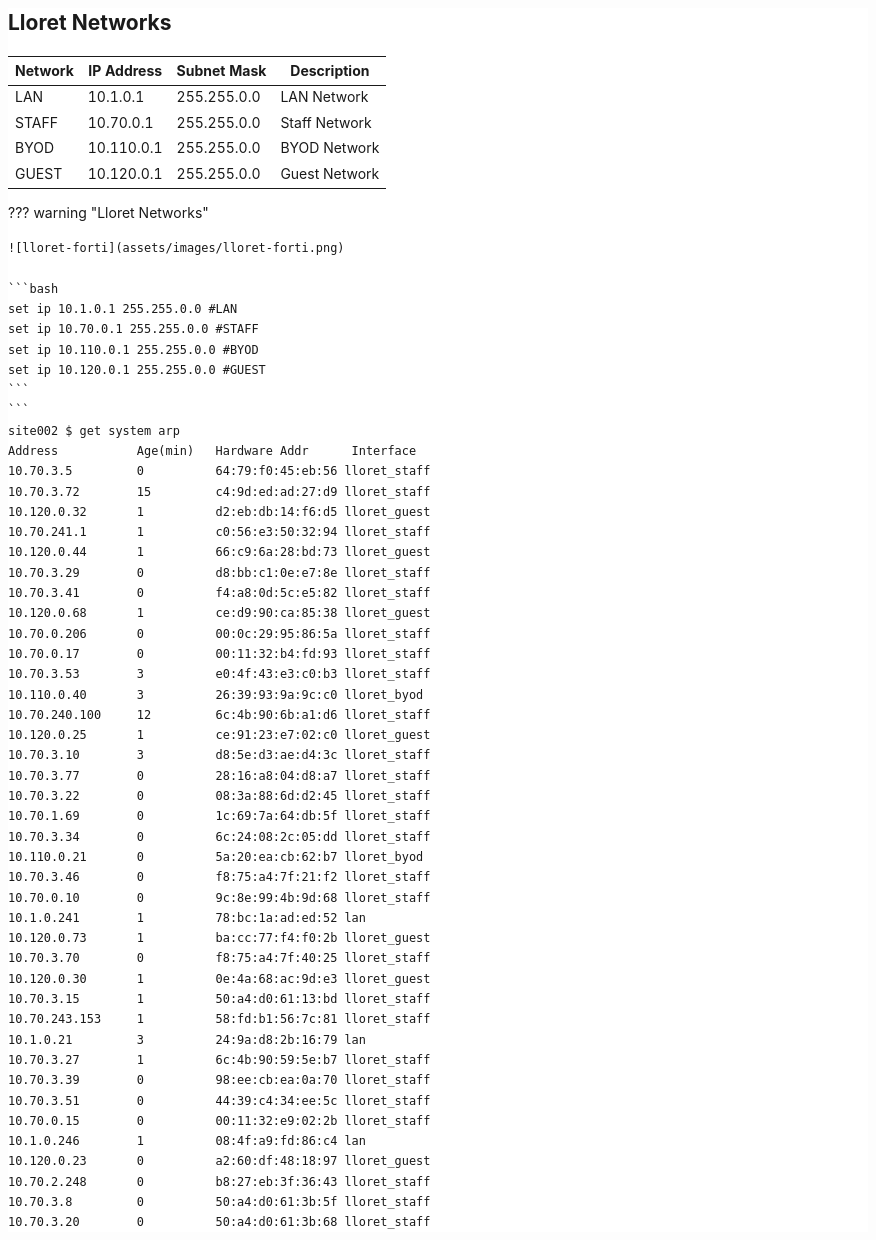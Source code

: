 
## Lloret Networks

| Network  | IP Address   | Subnet Mask     | Description |
|----------|--------------|-----------------|-------------|
| LAN      | 10.1.0.1     | 255.255.0.0     | LAN Network |
| STAFF    | 10.70.0.1    | 255.255.0.0     | Staff Network |
| BYOD     | 10.110.0.1   | 255.255.0.0     | BYOD Network |
| GUEST    | 10.120.0.1   | 255.255.0.0     | Guest Network |

??? warning "Lloret Networks"
    
    ![lloret-forti](assets/images/lloret-forti.png)

    ```bash
    set ip 10.1.0.1 255.255.0.0 #LAN
    set ip 10.70.0.1 255.255.0.0 #STAFF
    set ip 10.110.0.1 255.255.0.0 #BYOD
    set ip 10.120.0.1 255.255.0.0 #GUEST
    ```
    ```
    site002 $ get system arp 
    Address           Age(min)   Hardware Addr      Interface
    10.70.3.5         0          64:79:f0:45:eb:56 lloret_staff
    10.70.3.72        15         c4:9d:ed:ad:27:d9 lloret_staff
    10.120.0.32       1          d2:eb:db:14:f6:d5 lloret_guest
    10.70.241.1       1          c0:56:e3:50:32:94 lloret_staff
    10.120.0.44       1          66:c9:6a:28:bd:73 lloret_guest
    10.70.3.29        0          d8:bb:c1:0e:e7:8e lloret_staff
    10.70.3.41        0          f4:a8:0d:5c:e5:82 lloret_staff
    10.120.0.68       1          ce:d9:90:ca:85:38 lloret_guest
    10.70.0.206       0          00:0c:29:95:86:5a lloret_staff
    10.70.0.17        0          00:11:32:b4:fd:93 lloret_staff
    10.70.3.53        3          e0:4f:43:e3:c0:b3 lloret_staff
    10.110.0.40       3          26:39:93:9a:9c:c0 lloret_byod
    10.70.240.100     12         6c:4b:90:6b:a1:d6 lloret_staff
    10.120.0.25       1          ce:91:23:e7:02:c0 lloret_guest
    10.70.3.10        3          d8:5e:d3:ae:d4:3c lloret_staff
    10.70.3.77        0          28:16:a8:04:d8:a7 lloret_staff
    10.70.3.22        0          08:3a:88:6d:d2:45 lloret_staff
    10.70.1.69        0          1c:69:7a:64:db:5f lloret_staff
    10.70.3.34        0          6c:24:08:2c:05:dd lloret_staff
    10.110.0.21       0          5a:20:ea:cb:62:b7 lloret_byod
    10.70.3.46        0          f8:75:a4:7f:21:f2 lloret_staff
    10.70.0.10        0          9c:8e:99:4b:9d:68 lloret_staff
    10.1.0.241        1          78:bc:1a:ad:ed:52 lan
    10.120.0.73       1          ba:cc:77:f4:f0:2b lloret_guest
    10.70.3.70        0          f8:75:a4:7f:40:25 lloret_staff
    10.120.0.30       1          0e:4a:68:ac:9d:e3 lloret_guest
    10.70.3.15        1          50:a4:d0:61:13:bd lloret_staff
    10.70.243.153     1          58:fd:b1:56:7c:81 lloret_staff
    10.1.0.21         3          24:9a:d8:2b:16:79 lan
    10.70.3.27        1          6c:4b:90:59:5e:b7 lloret_staff
    10.70.3.39        0          98:ee:cb:ea:0a:70 lloret_staff
    10.70.3.51        0          44:39:c4:34:ee:5c lloret_staff
    10.70.0.15        0          00:11:32:e9:02:2b lloret_staff
    10.1.0.246        1          08:4f:a9:fd:86:c4 lan
    10.120.0.23       0          a2:60:df:48:18:97 lloret_guest
    10.70.2.248       0          b8:27:eb:3f:36:43 lloret_staff
    10.70.3.8         0          50:a4:d0:61:3b:5f lloret_staff
    10.70.3.20        0          50:a4:d0:61:3b:68 lloret_staff